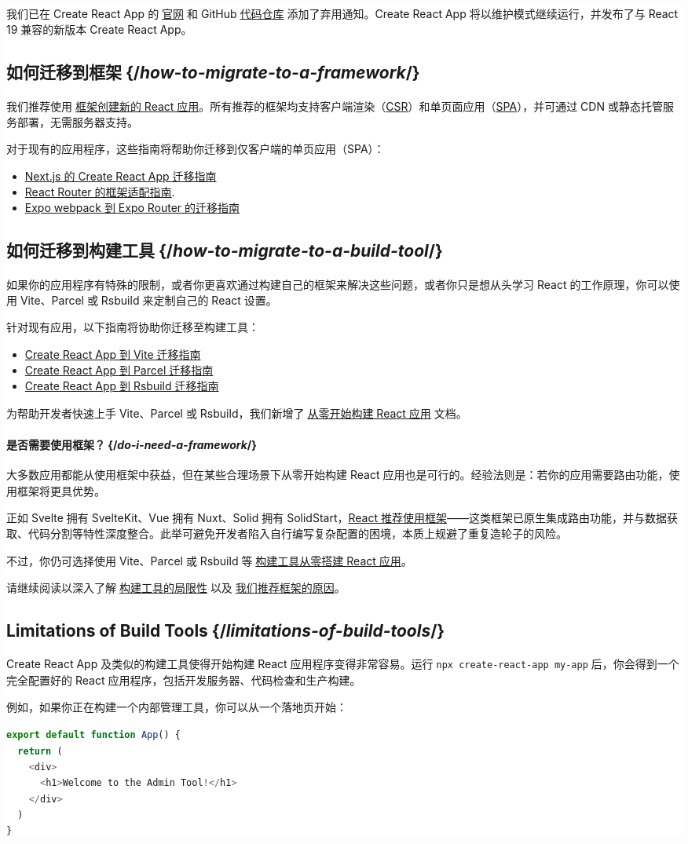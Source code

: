</ConsoleLogLine>
</ConsoleBlockMulti>

我们已在 Create React App 的 [官网](https://create-react-app.dev/) 和 GitHub [代码仓库](https://github.com/facebook/create-react-app) 添加了弃用通知。Create React App 将以维护模式继续运行，并发布了与 React 19 兼容的新版本 Create React App。

## 如何迁移到框架 {/*how-to-migrate-to-a-framework*/}
我们推荐使用 [框架创建新的 React 应用](/learn/creating-a-react-app)。所有推荐的框架均支持客户端渲染（[CSR](https://developer.mozilla.org/en-US/docs/Glossary/CSR)）和单页面应用（[SPA](https://developer.mozilla.org/en-US/docs/Glossary/SPA)），并可通过 CDN 或静态托管服务部署，无需服务器支持。

对于现有的应用程序，这些指南将帮助你迁移到仅客户端的单页应用（SPA）：

* [Next.js 的 Create React App 迁移指南](https://nextjs.org/docs/app/building-your-application/upgrading/from-create-react-app)
* [React Router 的框架适配指南](https://reactrouter.com/upgrading/component-routes).
* [Expo webpack 到 Expo Router 的迁移指南](https://docs.expo.dev/router/migrate/from-expo-webpack/)

## 如何迁移到构建工具 {/*how-to-migrate-to-a-build-tool*/}

如果你的应用程序有特殊的限制，或者你更喜欢通过构建自己的框架来解决这些问题，或者你只是想从头学习 React 的工作原理，你可以使用 Vite、Parcel 或 Rsbuild 来定制自己的 React 设置。

针对现有应用，以下指南将协助你迁移至构建工具：

* [Create React App 到 Vite 迁移指南](https://www.robinwieruch.de/vite-create-react-app/)
* [Create React App 到 Parcel 迁移指南](https://parceljs.org/migration/cra/)
* [Create React App 到 Rsbuild 迁移指南](https://rsbuild.dev/guide/migration/cra)

为帮助开发者快速上手 Vite、Parcel 或 Rsbuild，我们新增了 [从零开始构建 React 应用](/learn/build-a-react-app-from-scratch) 文档。

<DeepDive>

#### 是否需要使用框架？ {/*do-i-need-a-framework*/}

大多数应用都能从使用框架中获益，但在某些合理场景下从零开始构建 React 应用也是可行的。经验法则是：若你的应用需要路由功能，使用框架将更具优势。

正如 Svelte 拥有 SvelteKit、Vue 拥有 Nuxt、Solid 拥有 SolidStart，[React 推荐使用框架](#why-we-recommend-frameworks)——这类框架已原生集成路由功能，并与数据获取、代码分割等特性深度整合。此举可避免开发者陷入自行编写复杂配置的困境，本质上规避了重复造轮子的风险。

不过，你仍可选择使用 Vite、Parcel 或 Rsbuild 等 [构建工具从零搭建 React 应用](/learn/build-a-react-app-from-scratch)。

</DeepDive>

请继续阅读以深入了解 [构建工具的局限性](#limitations-of-build-tools) 以及 [我们推荐框架的原因](#why-we-recommend-frameworks)。

## Limitations of Build Tools {/*limitations-of-build-tools*/}

Create React App 及类似的构建工具使得开始构建 React 应用程序变得非常容易。运行 `npx create-react-app my-app` 后，你会得到一个完全配置好的 React 应用程序，包括开发服务器、代码检查和生产构建。

例如，如果你正在构建一个内部管理工具，你可以从一个落地页开始：

```js
export default function App() {
  return (
    <div>
      <h1>Welcome to the Admin Tool!</h1>
    </div>
  )
}
```
